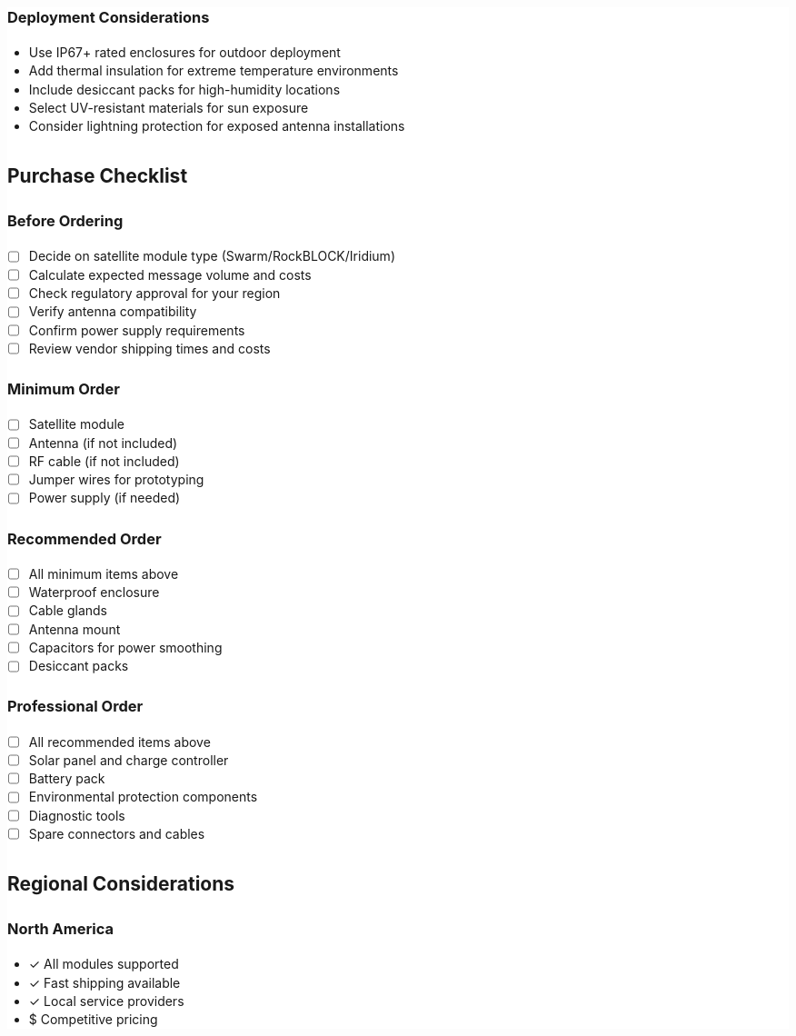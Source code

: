 ### Deployment Considerations
- Use IP67+ rated enclosures for outdoor deployment
- Add thermal insulation for extreme temperature environments
- Include desiccant packs for high-humidity locations
- Select UV-resistant materials for sun exposure
- Consider lightning protection for exposed antenna installations

## Purchase Checklist

### Before Ordering
- [ ] Decide on satellite module type (Swarm/RockBLOCK/Iridium)
- [ ] Calculate expected message volume and costs
- [ ] Check regulatory approval for your region
- [ ] Verify antenna compatibility
- [ ] Confirm power supply requirements
- [ ] Review vendor shipping times and costs

### Minimum Order
- [ ] Satellite module
- [ ] Antenna (if not included)
- [ ] RF cable (if not included)
- [ ] Jumper wires for prototyping
- [ ] Power supply (if needed)

### Recommended Order
- [ ] All minimum items above
- [ ] Waterproof enclosure
- [ ] Cable glands
- [ ] Antenna mount
- [ ] Capacitors for power smoothing
- [ ] Desiccant packs

### Professional Order
- [ ] All recommended items above
- [ ] Solar panel and charge controller
- [ ] Battery pack
- [ ] Environmental protection components
- [ ] Diagnostic tools
- [ ] Spare connectors and cables

## Regional Considerations

### North America
- ✓ All modules supported
- ✓ Fast shipping available
- ✓ Local service providers
- $ Competitive pricing
